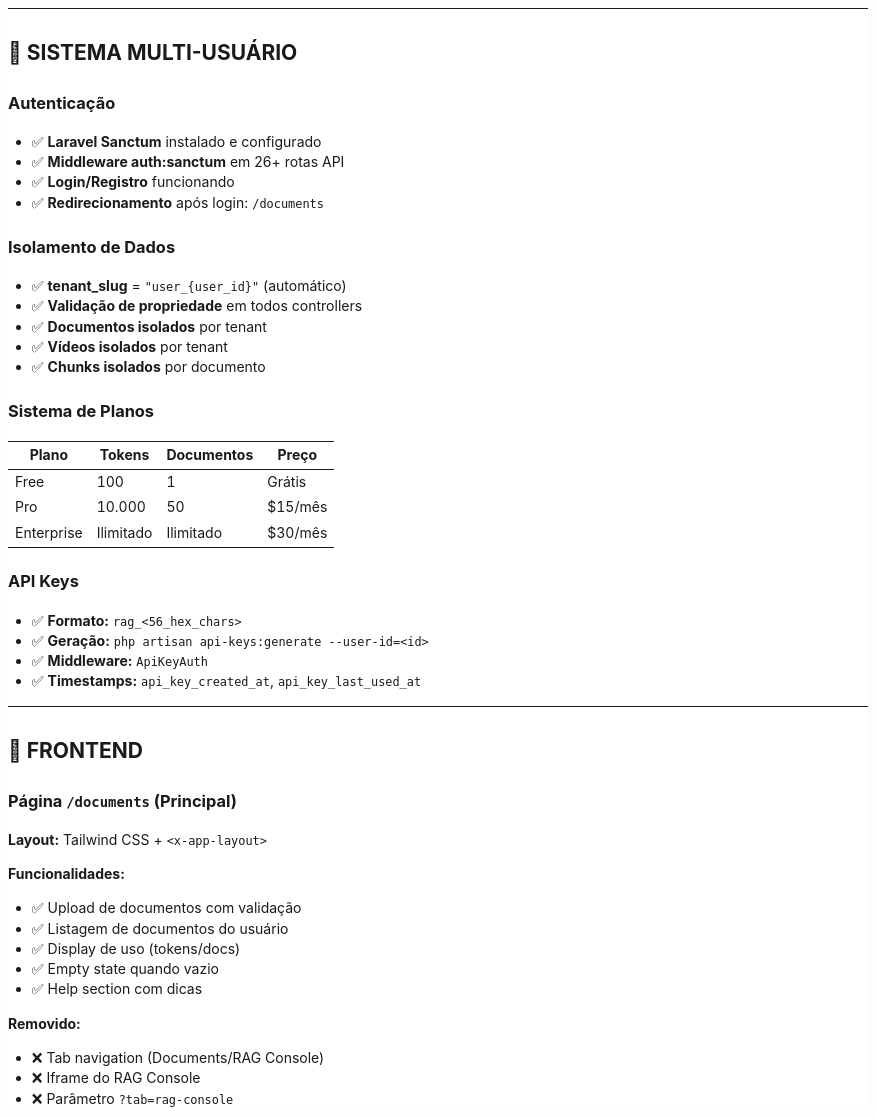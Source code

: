 
---

## 🔐 SISTEMA MULTI-USUÁRIO

### Autenticação
- ✅ **Laravel Sanctum** instalado e configurado
- ✅ **Middleware auth:sanctum** em 26+ rotas API
- ✅ **Login/Registro** funcionando
- ✅ **Redirecionamento** após login: `/documents`

### Isolamento de Dados
- ✅ **tenant_slug** = `"user_{user_id}"` (automático)
- ✅ **Validação de propriedade** em todos controllers
- ✅ **Documentos isolados** por tenant
- ✅ **Vídeos isolados** por tenant
- ✅ **Chunks isolados** por documento

### Sistema de Planos
| Plano | Tokens | Documentos | Preço |
|-------|--------|------------|-------|
| Free | 100 | 1 | Grátis |
| Pro | 10.000 | 50 | $15/mês |
| Enterprise | Ilimitado | Ilimitado | $30/mês |

### API Keys
- ✅ **Formato:** `rag_<56_hex_chars>`
- ✅ **Geração:** `php artisan api-keys:generate --user-id=<id>`
- ✅ **Middleware:** `ApiKeyAuth`
- ✅ **Timestamps:** `api_key_created_at`, `api_key_last_used_at`

---

## 🎨 FRONTEND

### Página `/documents` (Principal)
**Layout:** Tailwind CSS + `<x-app-layout>`

**Funcionalidades:**
- ✅ Upload de documentos com validação
- ✅ Listagem de documentos do usuário
- ✅ Display de uso (tokens/docs)
- ✅ Empty state quando vazio
- ✅ Help section com dicas

**Removido:**
- ❌ Tab navigation (Documents/RAG Console)
- ❌ Iframe do RAG Console
- ❌ Parâmetro `?tab=rag-console`
